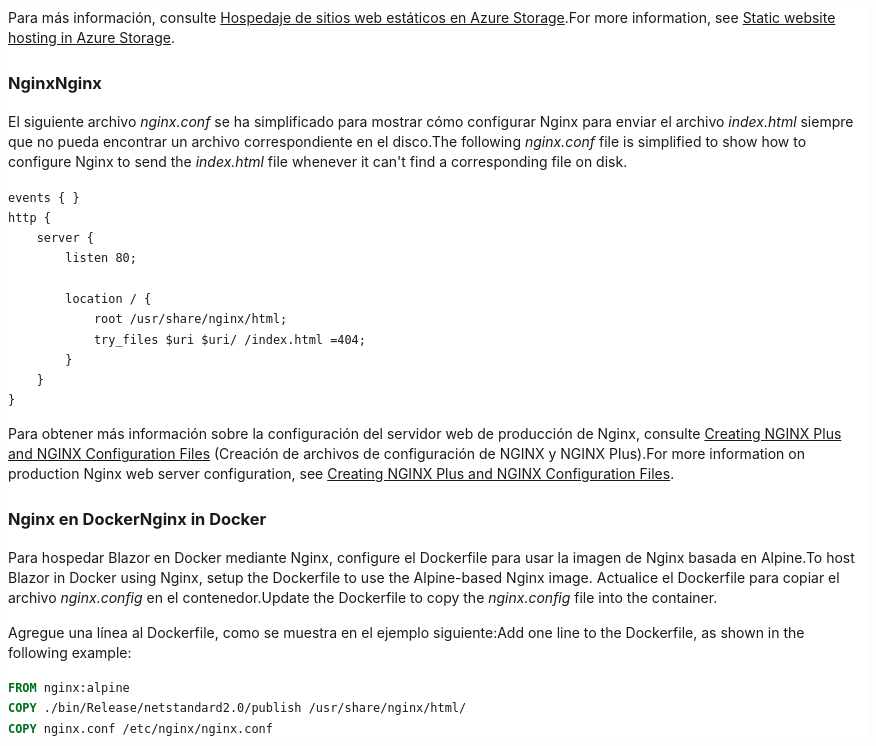 <span data-ttu-id="b03f9-250">Para más información, consulte [Hospedaje de sitios web estáticos en Azure Storage](/azure/storage/blobs/storage-blob-static-website).</span><span class="sxs-lookup"><span data-stu-id="b03f9-250">For more information, see [Static website hosting in Azure Storage](/azure/storage/blobs/storage-blob-static-website).</span></span>

### <a name="nginx"></a><span data-ttu-id="b03f9-251">Nginx</span><span class="sxs-lookup"><span data-stu-id="b03f9-251">Nginx</span></span>

<span data-ttu-id="b03f9-252">El siguiente archivo *nginx.conf* se ha simplificado para mostrar cómo configurar Nginx para enviar el archivo *index.html* siempre que no pueda encontrar un archivo correspondiente en el disco.</span><span class="sxs-lookup"><span data-stu-id="b03f9-252">The following *nginx.conf* file is simplified to show how to configure Nginx to send the *index.html* file whenever it can't find a corresponding file on disk.</span></span>

```
events { }
http {
    server {
        listen 80;

        location / {
            root /usr/share/nginx/html;
            try_files $uri $uri/ /index.html =404;
        }
    }
}
```

<span data-ttu-id="b03f9-253">Para obtener más información sobre la configuración del servidor web de producción de Nginx, consulte [Creating NGINX Plus and NGINX Configuration Files](https://docs.nginx.com/nginx/admin-guide/basic-functionality/managing-configuration-files/) (Creación de archivos de configuración de NGINX y NGINX Plus).</span><span class="sxs-lookup"><span data-stu-id="b03f9-253">For more information on production Nginx web server configuration, see [Creating NGINX Plus and NGINX Configuration Files](https://docs.nginx.com/nginx/admin-guide/basic-functionality/managing-configuration-files/).</span></span>

### <a name="nginx-in-docker"></a><span data-ttu-id="b03f9-254">Nginx en Docker</span><span class="sxs-lookup"><span data-stu-id="b03f9-254">Nginx in Docker</span></span>

<span data-ttu-id="b03f9-255">Para hospedar Blazor en Docker mediante Nginx, configure el Dockerfile para usar la imagen de Nginx basada en Alpine.</span><span class="sxs-lookup"><span data-stu-id="b03f9-255">To host Blazor in Docker using Nginx, setup the Dockerfile to use the Alpine-based Nginx image.</span></span> <span data-ttu-id="b03f9-256">Actualice el Dockerfile para copiar el archivo *nginx.config* en el contenedor.</span><span class="sxs-lookup"><span data-stu-id="b03f9-256">Update the Dockerfile to copy the *nginx.config* file into the container.</span></span>

<span data-ttu-id="b03f9-257">Agregue una línea al Dockerfile, como se muestra en el ejemplo siguiente:</span><span class="sxs-lookup"><span data-stu-id="b03f9-257">Add one line to the Dockerfile, as shown in the following example:</span></span>

```Dockerfile
FROM nginx:alpine
COPY ./bin/Release/netstandard2.0/publish /usr/share/nginx/html/
COPY nginx.conf /etc/nginx/nginx.conf
```
